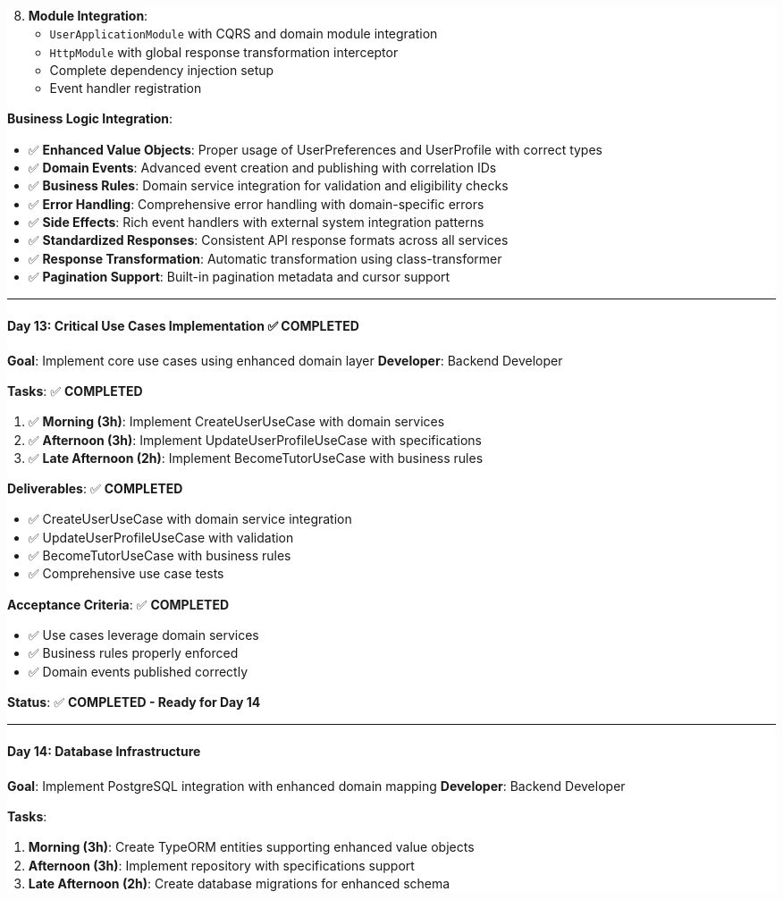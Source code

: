 8. **Module Integration**:
   - `UserApplicationModule` with CQRS and domain module integration
   - `HttpModule` with global response transformation interceptor
   - Complete dependency injection setup
   - Event handler registration

**Business Logic Integration**:

- ✅ **Enhanced Value Objects**: Proper usage of UserPreferences and UserProfile with correct types
- ✅ **Domain Events**: Advanced event creation and publishing with correlation IDs
- ✅ **Business Rules**: Domain service integration for validation and eligibility checks
- ✅ **Error Handling**: Comprehensive error handling with domain-specific errors
- ✅ **Side Effects**: Rich event handlers with external system integration patterns
- ✅ **Standardized Responses**: Consistent API response formats across all services
- ✅ **Response Transformation**: Automatic transformation using class-transformer
- ✅ **Pagination Support**: Built-in pagination metadata and cursor support

---

#### Day 13: Critical Use Cases Implementation ✅ **COMPLETED**

**Goal**: Implement core use cases using enhanced domain layer
**Developer**: Backend Developer

**Tasks**: ✅ **COMPLETED**

1. ✅ **Morning (3h)**: Implement CreateUserUseCase with domain services
2. ✅ **Afternoon (3h)**: Implement UpdateUserProfileUseCase with specifications
3. ✅ **Late Afternoon (2h)**: Implement BecomeTutorUseCase with business rules

**Deliverables**: ✅ **COMPLETED**

- ✅ CreateUserUseCase with domain service integration
- ✅ UpdateUserProfileUseCase with validation
- ✅ BecomeTutorUseCase with business rules
- ✅ Comprehensive use case tests

**Acceptance Criteria**: ✅ **COMPLETED**

- ✅ Use cases leverage domain services
- ✅ Business rules properly enforced
- ✅ Domain events published correctly

**Status**: ✅ **COMPLETED - Ready for Day 14**

---

#### Day 14: Database Infrastructure

**Goal**: Implement PostgreSQL integration with enhanced domain mapping
**Developer**: Backend Developer

**Tasks**:

1. **Morning (3h)**: Create TypeORM entities supporting enhanced value objects
2. **Afternoon (3h)**: Implement repository with specifications support
3. **Late Afternoon (2h)**: Create database migrations for enhanced schema
